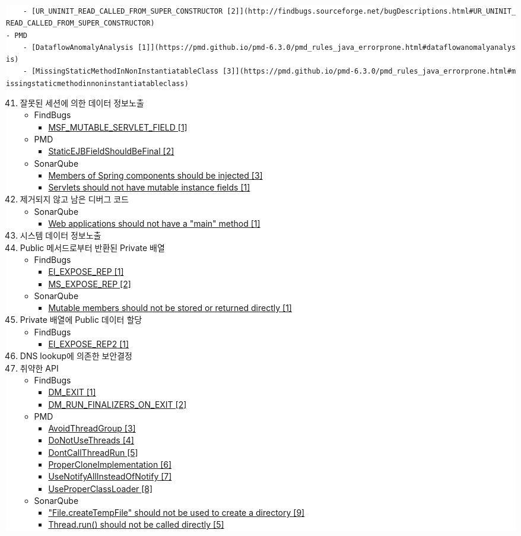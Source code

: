         - [UR_UNINIT_READ_CALLED_FROM_SUPER_CONSTRUCTOR [2]](http://findbugs.sourceforge.net/bugDescriptions.html#UR_UNINIT_READ_CALLED_FROM_SUPER_CONSTRUCTOR)
    - PMD
        - [DataflowAnomalyAnalysis [1]](https://pmd.github.io/pmd-6.3.0/pmd_rules_java_errorprone.html#dataflowanomalyanalysis)
        - [MissingStaticMethodInNonInstantiatableClass [3]](https://pmd.github.io/pmd-6.3.0/pmd_rules_java_errorprone.html#missingstaticmethodinnoninstantiatableclass)
41. 잘못된 세션에 의한 데이터 정보노출
    - FindBugs
        - [MSF_MUTABLE_SERVLET_FIELD [1]](http://findbugs.sourceforge.net/bugDescriptions.html#MSF_MUTABLE_SERVLET_FIELD)
    - PMD
        - [StaticEJBFieldShouldBeFinal [2]](https://pmd.github.io/pmd-6.3.0/pmd_rules_java_errorprone.html#staticejbfieldshouldbefinal)
    - SonarQube
        - [Members of Spring components should be injected [3]](https://rules.sonarsource.com/java/RSPEC-3749)
        - [Servlets should not have mutable instance fields [1]](https://rules.sonarsource.com/java/RSPEC-2226)
42. 제거되지 않고 남은 디버그 코드
    - SonarQube
        - [Web applications should not have a "main" method [1]](https://rules.sonarsource.com/java/RSPEC-2653)
43. 시스템 데이터 정보노출
44. Public 메서드로부터 반환된 Private 배열
    - FindBugs
        - [EI_EXPOSE_REP [1]](http://findbugs.sourceforge.net/bugDescriptions.html#EI_EXPOSE_REP)
        - [MS_EXPOSE_REP [2]](http://findbugs.sourceforge.net/bugDescriptions.html#MS_EXPOSE_REP)
    - SonarQube
        - [Mutable members should not be stored or returned directly [1]](https://rules.sonarsource.com/java/RSPEC-2384)
45. Private 배열에 Public 데이터 할당
    - FindBugs
        - [EI_EXPOSE_REP2 [1]](http://findbugs.sourceforge.net/bugDescriptions.html#EI_EXPOSE_REP2)
46. DNS lookup에 의존한 보안결정
47. 취약한 API 
    - FindBugs
        - [DM_EXIT [1]](http://findbugs.sourceforge.net/bugDescriptions.html#DM_EXIT)
        - [DM_RUN_FINALIZERS_ON_EXIT [2]](http://findbugs.sourceforge.net/bugDescriptions.html#DM_RUN_FINALIZERS_ON_EXIT)
    - PMD
        - [AvoidThreadGroup [3]](https://pmd.github.io/pmd-6.3.0/pmd_rules_java_multithreading.html#avoidthreadgroup)
        - [DoNotUseThreads [4]](https://pmd.github.io/pmd-6.3.0/pmd_rules_java_multithreading.html#donotusethreads)
        - [DontCallThreadRun [5]](https://pmd.github.io/pmd-6.3.0/pmd_rules_java_multithreading.html#dontcallthreadrun)
        - [ProperCloneImplementation [6]](https://pmd.github.io/pmd-6.3.0/pmd_rules_java_errorprone.html#propercloneimplementation)
        - [UseNotifyAllInsteadOfNotify [7]](https://pmd.github.io/pmd-6.3.0/pmd_rules_java_multithreading.html#usenotifyallinsteadofnotify)
        - [UseProperClassLoader [8]](https://pmd.github.io/pmd-6.3.0/pmd_rules_java_errorprone.html#useproperclassloader)
    - SonarQube
        - ["File.createTempFile" should not be used to create a directory [9]](https://rules.sonarsource.com/java/RSPEC-2976)
        - [Thread.run() should not be called directly [5]](https://rules.sonarsource.com/java/RSPEC-1217)
        